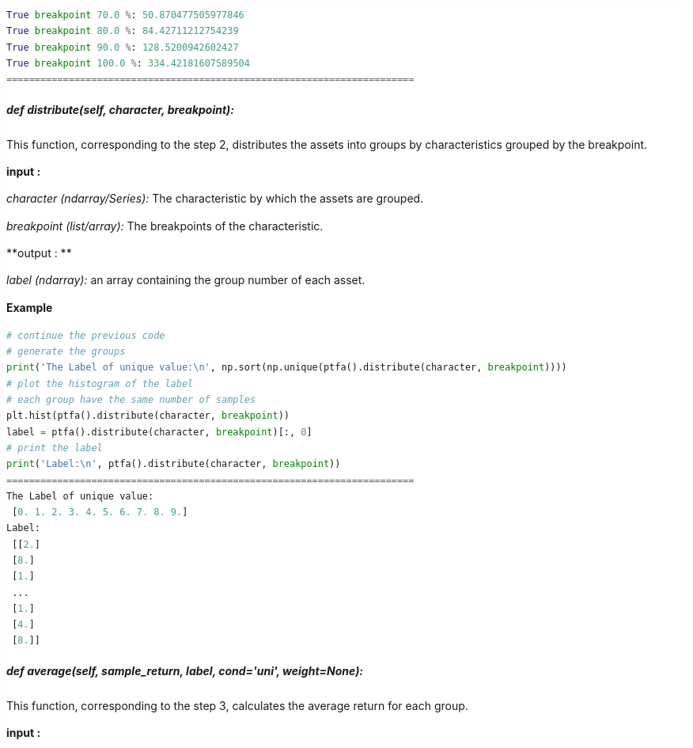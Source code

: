 ```python
True breakpoint 70.0 %: 50.870477505977846
True breakpoint 80.0 %: 84.42711212754239
True breakpoint 90.0 %: 128.5200942602427
True breakpoint 100.0 %: 334.42181607589504
========================================================================
```



##### def distribute(self, character, breakpoint):

This function, corresponding to the step 2, distributes the assets into groups by characteristics  grouped by the breakpoint.

**input :**  

*character (ndarray/Series):* The characteristic by which the assets are grouped.

*breakpoint (list/array):*  The breakpoints of the characteristic.

**output : **

*label (ndarray):*  an array containing the group number of each asset.

**Example**

```python
# continue the previous code
# generate the groups     
print('The Label of unique value:\n', np.sort(np.unique(ptfa().distribute(character, breakpoint))))
# plot the histogram of the label 
# each group have the same number of samples
plt.hist(ptfa().distribute(character, breakpoint))
label = ptfa().distribute(character, breakpoint)[:, 0]
# print the label
print('Label:\n', ptfa().distribute(character, breakpoint))
========================================================================
The Label of unique value:
 [0. 1. 2. 3. 4. 5. 6. 7. 8. 9.]
Label:
 [[2.]
 [8.]
 [1.]
 ...
 [1.]
 [4.]
 [8.]]
```



##### def average(self, sample_return, label, cond='uni', weight=None):

This function, corresponding to the step 3, calculates the average return for each group.

**input :**
